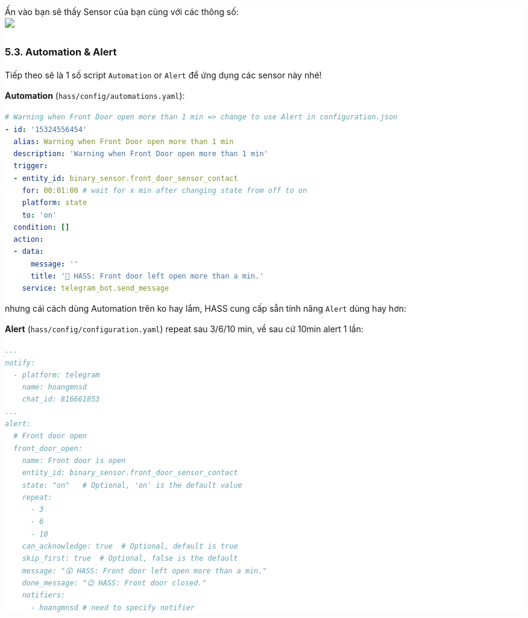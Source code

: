 Ấn vào bạn sẽ thấy Sensor của bạn cùng với các thông số:  
![](https://raw.githubusercontent.com/hoangmnsd/images-bucket/master/static/images/hass-device-sensor-frontdoor.jpg)  

### 5.3. Automation & Alert

Tiếp theo sẽ là 1 số script `Automation` or `Alert` để ứng dụng các sensor này nhé!  

**Automation** (`hass/config/automations.yaml`):
```yaml
# Warning when Front Door open more than 1 min => change to use Alert in configuration.json
- id: '15324556454'
  alias: Warning when Front Door open more than 1 min
  description: 'Warning when Front Door open more than 1 min'
  trigger:
  - entity_id: binary_sensor.front_door_sensor_contact
    for: 00:01:00 # wait for x min after changing state from off to on
    platform: state
    to: 'on'
  condition: []
  action:
  - data:
      message: ''
      title: '🤔 HASS: Front door left open more than a min.'
    service: telegram_bot.send_message
```
nhưng cái cách dùng Automation trên ko hay lắm, HASS cung cấp sẵn tính năng `Alert` dùng hay hơn:  

**Alert** (`hass/config/configuration.yaml`) repeat sau 3/6/10 min, về sau cứ 10min alert 1 lần:
```yaml
...
notify:
  - platform: telegram
    name: hoangmnsd
    chat_id: 816661853
...
alert:
  # Front door open
  front_door_open:
    name: Front door is open
    entity_id: binary_sensor.front_door_sensor_contact
    state: "on"   # Optional, 'on' is the default value
    repeat:
      - 3
      - 6
      - 10
    can_acknowledge: true  # Optional, default is true
    skip_first: true  # Optional, false is the default
    message: "😲 HASS: Front door left open more than a min."
    done_message: "😉 HASS: Front door closed."
    notifiers:
      - hoangmnsd # need to specify notifier
```

